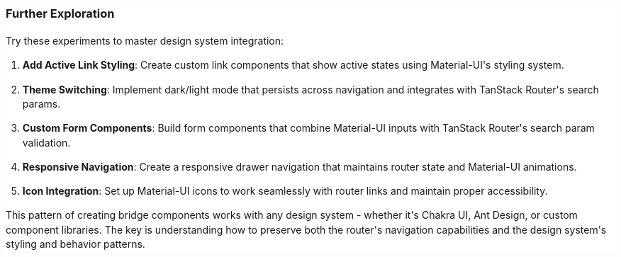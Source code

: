 ### Further Exploration

Try these experiments to master design system integration:

1. **Add Active Link Styling**: Create custom link components that show active states using Material-UI's styling system.

2. **Theme Switching**: Implement dark/light mode that persists across navigation and integrates with TanStack Router's search params.

3. **Custom Form Components**: Build form components that combine Material-UI inputs with TanStack Router's search param validation.

4. **Responsive Navigation**: Create a responsive drawer navigation that maintains router state and Material-UI animations.

5. **Icon Integration**: Set up Material-UI icons to work seamlessly with router links and maintain proper accessibility.

This pattern of creating bridge components works with any design system - whether it's Chakra UI, Ant Design, or custom component libraries. The key is understanding how to preserve both the router's navigation capabilities and the design system's styling and behavior patterns.